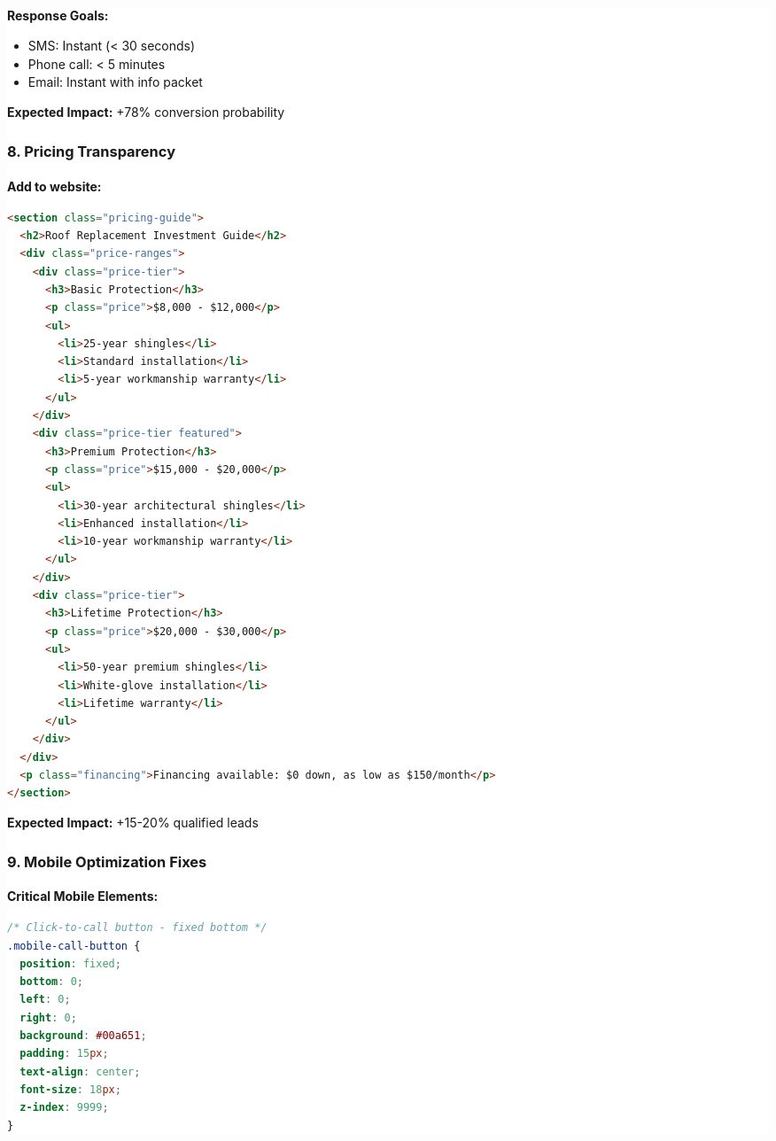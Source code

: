 **Response Goals:**
- SMS: Instant (< 30 seconds)
- Phone call: < 5 minutes
- Email: Instant with info packet

**Expected Impact:** +78% conversion probability

### 8. Pricing Transparency

**Add to website:**
```html
<section class="pricing-guide">
  <h2>Roof Replacement Investment Guide</h2>
  <div class="price-ranges">
    <div class="price-tier">
      <h3>Basic Protection</h3>
      <p class="price">$8,000 - $12,000</p>
      <ul>
        <li>25-year shingles</li>
        <li>Standard installation</li>
        <li>5-year workmanship warranty</li>
      </ul>
    </div>
    <div class="price-tier featured">
      <h3>Premium Protection</h3>
      <p class="price">$15,000 - $20,000</p>
      <ul>
        <li>30-year architectural shingles</li>
        <li>Enhanced installation</li>
        <li>10-year workmanship warranty</li>
      </ul>
    </div>
    <div class="price-tier">
      <h3>Lifetime Protection</h3>
      <p class="price">$20,000 - $30,000</p>
      <ul>
        <li>50-year premium shingles</li>
        <li>White-glove installation</li>
        <li>Lifetime warranty</li>
      </ul>
    </div>
  </div>
  <p class="financing">Financing available: $0 down, as low as $150/month</p>
</section>
```

**Expected Impact:** +15-20% qualified leads

### 9. Mobile Optimization Fixes

**Critical Mobile Elements:**
```css
/* Click-to-call button - fixed bottom */
.mobile-call-button {
  position: fixed;
  bottom: 0;
  left: 0;
  right: 0;
  background: #00a651;
  padding: 15px;
  text-align: center;
  font-size: 18px;
  z-index: 9999;
}

```